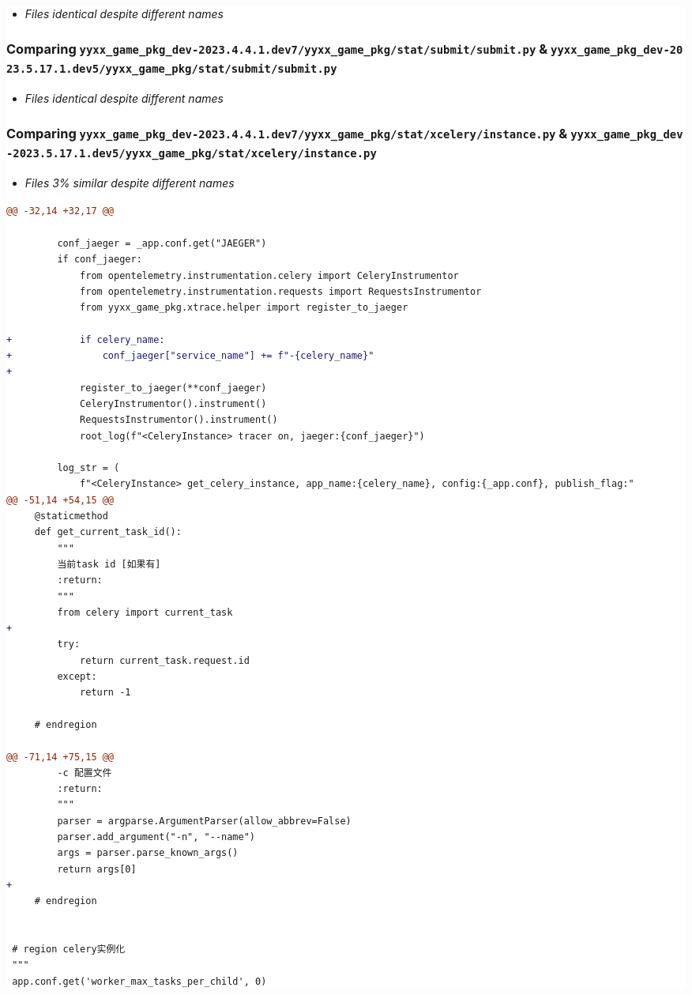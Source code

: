  * *Files identical despite different names*

### Comparing `yyxx_game_pkg_dev-2023.4.4.1.dev7/yyxx_game_pkg/stat/submit/submit.py` & `yyxx_game_pkg_dev-2023.5.17.1.dev5/yyxx_game_pkg/stat/submit/submit.py`

 * *Files identical despite different names*

### Comparing `yyxx_game_pkg_dev-2023.4.4.1.dev7/yyxx_game_pkg/stat/xcelery/instance.py` & `yyxx_game_pkg_dev-2023.5.17.1.dev5/yyxx_game_pkg/stat/xcelery/instance.py`

 * *Files 3% similar despite different names*

```diff
@@ -32,14 +32,17 @@
 
         conf_jaeger = _app.conf.get("JAEGER")
         if conf_jaeger:
             from opentelemetry.instrumentation.celery import CeleryInstrumentor
             from opentelemetry.instrumentation.requests import RequestsInstrumentor
             from yyxx_game_pkg.xtrace.helper import register_to_jaeger
 
+            if celery_name:
+                conf_jaeger["service_name"] += f"-{celery_name}"
+
             register_to_jaeger(**conf_jaeger)
             CeleryInstrumentor().instrument()
             RequestsInstrumentor().instrument()
             root_log(f"<CeleryInstance> tracer on, jaeger:{conf_jaeger}")
 
         log_str = (
             f"<CeleryInstance> get_celery_instance, app_name:{celery_name}, config:{_app.conf}, publish_flag:"
@@ -51,14 +54,15 @@
     @staticmethod
     def get_current_task_id():
         """
         当前task id [如果有]
         :return:
         """
         from celery import current_task
+
         try:
             return current_task.request.id
         except:
             return -1
 
     # endregion
 
@@ -71,14 +75,15 @@
         -c 配置文件
         :return:
         """
         parser = argparse.ArgumentParser(allow_abbrev=False)
         parser.add_argument("-n", "--name")
         args = parser.parse_known_args()
         return args[0]
+
     # endregion
 
 
 # region celery实例化
 """
 app.conf.get('worker_max_tasks_per_child', 0)
```
